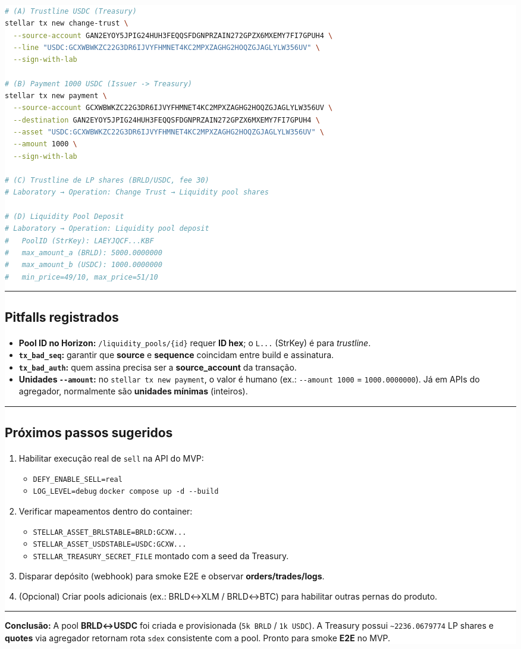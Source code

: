 ```bash
# (A) Trustline USDC (Treasury)
stellar tx new change-trust \
  --source-account GAN2EYOY5JPIG24HUH3FEQQSFDGNPRZAIN272GPZX6MXEMY7FI7GPUH4 \
  --line "USDC:GCXWBWKZC22G3DR6IJVYFHMNET4KC2MPXZAGHG2HOQZGJAGLYLW356UV" \
  --sign-with-lab

# (B) Payment 1000 USDC (Issuer -> Treasury)
stellar tx new payment \
  --source-account GCXWBWKZC22G3DR6IJVYFHMNET4KC2MPXZAGHG2HOQZGJAGLYLW356UV \
  --destination GAN2EYOY5JPIG24HUH3FEQQSFDGNPRZAIN272GPZX6MXEMY7FI7GPUH4 \
  --asset "USDC:GCXWBWKZC22G3DR6IJVYFHMNET4KC2MPXZAGHG2HOQZGJAGLYLW356UV" \
  --amount 1000 \
  --sign-with-lab

# (C) Trustline de LP shares (BRLD/USDC, fee 30)
# Laboratory → Operation: Change Trust → Liquidity pool shares

# (D) Liquidity Pool Deposit
# Laboratory → Operation: Liquidity pool deposit
#   PoolID (StrKey): LAEYJQCF...KBF
#   max_amount_a (BRLD): 5000.0000000
#   max_amount_b (USDC): 1000.0000000
#   min_price=49/10, max_price=51/10
```

---

## Pitfalls registrados

* **Pool ID no Horizon:** `/liquidity_pools/{id}` requer **ID hex**; o `L...` (StrKey) é para *trustline*.
* **`tx_bad_seq`:** garantir que **source** e **sequence** coincidam entre build e assinatura.
* **`tx_bad_auth`:** quem assina precisa ser a **source\_account** da transação.
* **Unidades `--amount`:** no `stellar tx new payment`, o valor é humano (ex.: `--amount 1000` = `1000.0000000`). Já em APIs do agregador, normalmente são **unidades mínimas** (inteiros).

---

## Próximos passos sugeridos

1. Habilitar execução real de `sell` na API do MVP:

   * `DEFY_ENABLE_SELL=real`
   * `LOG_LEVEL=debug`
     `docker compose up -d --build`
2. Verificar mapeamentos dentro do container:

   * `STELLAR_ASSET_BRLSTABLE=BRLD:GCXW...`
   * `STELLAR_ASSET_USDSTABLE=USDC:GCXW...`
   * `STELLAR_TREASURY_SECRET_FILE` montado com a seed da Treasury.
3. Disparar depósito (webhook) para smoke E2E e observar **orders/trades/logs**.
4. (Opcional) Criar pools adicionais (ex.: BRLD↔XLM / BRLD↔BTC) para habilitar outras pernas do produto.

---

**Conclusão:** A pool **BRLD↔USDC** foi criada e provisionada (`5k BRLD` / `1k USDC`). A Treasury possui `~2236.0679774` LP shares e **quotes** via agregador retornam rota `sdex` consistente com a pool. Pronto para smoke **E2E** no MVP.
